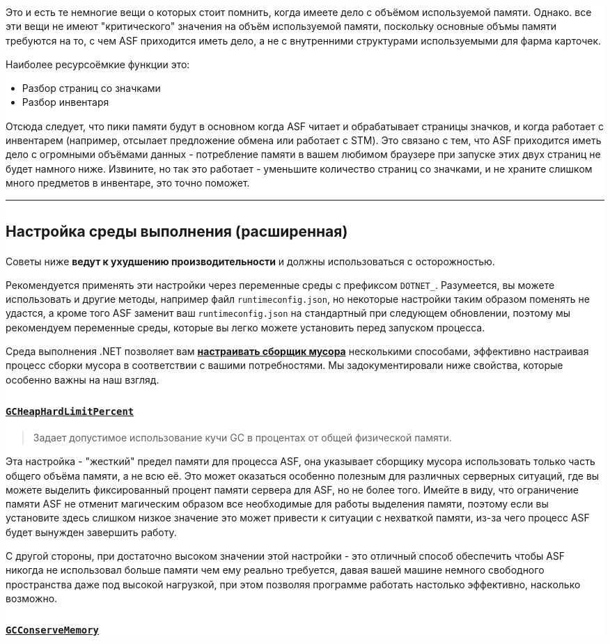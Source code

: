 Это и есть те немногие вещи о которых стоит помнить, когда имеете дело с объёмом используемой памяти. Однако. все эти вещи не имеют "критического" значения на объём используемой памяти, поскольку основные объмы памяти требуются на то, с чем ASF приходится иметь дело, а не с внутренними структурами используемыми для фарма карточек.

Наиболее ресурсоёмкие функции это:
- Разбор страниц со значками
- Разбор инвентаря

Отсюда следует, что пики памяти будут в основном когда ASF читает и обрабатывает страницы значков, и когда работает с инвентарем (например, отсылает предложение обмена или работает с STM). Это связано с тем, что ASF приходится иметь дело с огромными объёмами данных - потребление памяти в вашем любимом браузере при запуске этих двух страниц не будет намного ниже. Извините, но так это работает - уменьшите количество страниц со значками, и не храните слишком много предметов в инвентаре, это точно поможет.

---

## Настройка среды выполнения (расширенная)

Советы ниже **ведут к ухудшению производительности** и должны использоваться с осторожностью.

Рекомендуется применять эти настройки через переменные среды с префиксом `DOTNET_`. Разумеется, вы можете использовать и другие методы, например файл `runtimeconfig.json`, но некоторые настройки таким образом поменять не удастся, а кроме того ASF заменит ваш `runtimeconfig.json` на стандартный при следующем обновлении, поэтому мы рекомендуем переменные среды, которые вы легко можете установить перед запуском процесса.

Среда выполнения .NET позволяет вам **[настраивать сборщик мусора](https://docs.microsoft.com/dotnet/core/run-time-config/garbage-collector)** несколькими способами, эффективно настраивая процесс сборки мусора в соответствии с вашими потребностями. Мы задокументировали ниже свойства, которые особенно важны на наш взгляд.

### [`GCHeapHardLimitPercent`](https://docs.microsoft.com/dotnet/core/run-time-config/garbage-collector#heap-limit-percent)

> Задает допустимое использование кучи GC в процентах от общей физической памяти.

Эта настройка - "жесткий" предел памяти для процесса ASF, она указывает сборщику мусора использовать только часть общего объёма памяти, а не всю её. Это может оказаться особенно полезным для различных серверных ситуаций, где вы можете выделить фиксированный процент памяти сервера для ASF, но не более того. Имейте в виду, что ограничение памяти ASF не отменит магическим образом все необходимые для работы выделения памяти, поэтому если вы установите здесь слишком низкое значение это может привести к ситуации с нехваткой памяти, из-за чего процесс ASF будет вынужден завершить работу.

С другой стороны, при достаточно высоком значении этой настройки - это отличный способ обеспечить чтобы ASF никогда не использовал больше памяти чем ему реально требуется, давая вашей машине немного свободного пространства даже под высокой нагрузкой, при этом позволяя программе работать настолько эффективно, насколько возможно.

### [`GCConserveMemory`](https://learn.microsoft.com/dotnet/core/runtime-config/garbage-collector#conserve-memory)
